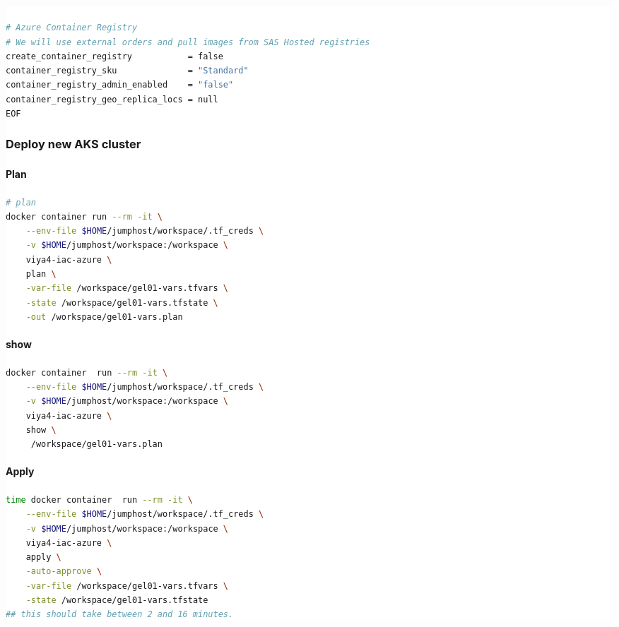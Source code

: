 ```bash

# Azure Container Registry
# We will use external orders and pull images from SAS Hosted registries
create_container_registry           = false
container_registry_sku              = "Standard"
container_registry_admin_enabled    = "false"
container_registry_geo_replica_locs = null
EOF


```

### Deploy new AKS cluster

#### Plan

```bash
# plan
docker container run --rm -it \
    --env-file $HOME/jumphost/workspace/.tf_creds \
    -v $HOME/jumphost/workspace:/workspace \
    viya4-iac-azure \
    plan \
    -var-file /workspace/gel01-vars.tfvars \
    -state /workspace/gel01-vars.tfstate \
    -out /workspace/gel01-vars.plan

```

#### show

```bash
docker container  run --rm -it \
    --env-file $HOME/jumphost/workspace/.tf_creds \
    -v $HOME/jumphost/workspace:/workspace \
    viya4-iac-azure \
    show \
     /workspace/gel01-vars.plan

```

#### Apply

```bash
time docker container  run --rm -it \
    --env-file $HOME/jumphost/workspace/.tf_creds \
    -v $HOME/jumphost/workspace:/workspace \
    viya4-iac-azure \
    apply \
    -auto-approve \
    -var-file /workspace/gel01-vars.tfvars \
    -state /workspace/gel01-vars.tfstate
## this should take between 2 and 16 minutes.
```
